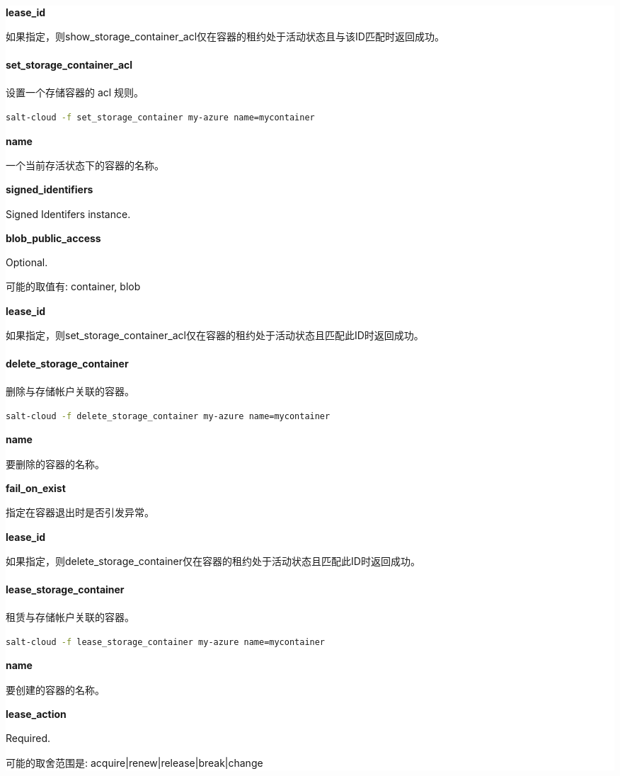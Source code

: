**lease_id**

如果指定，则show_storage_container_acl仅在容器的租约处于活动状态且与该ID匹配时返回成功。

#### set_storage_container_acl

设置一个存储容器的 acl 规则。
```bash
salt-cloud -f set_storage_container my-azure name=mycontainer
```

**name**

一个当前存活状态下的容器的名称。

**signed_identifiers**

Signed Identifers instance.

**blob_public_access**

Optional.

可能的取值有: container, blob

**lease_id**

如果指定，则set_storage_container_acl仅在容器的租约处于活动状态且匹配此ID时返回成功。

#### delete_storage_container
删除与存储帐户关联的容器。
```bash
salt-cloud -f delete_storage_container my-azure name=mycontainer
```

**name**

要删除的容器的名称。

**fail_on_exist**

指定在容器退出时是否引发异常。

**lease_id**

如果指定，则delete_storage_container仅在容器的租约处于活动状态且匹配此ID时返回成功。

#### lease_storage_container
租赁与存储帐户关联的容器。
```bash
salt-cloud -f lease_storage_container my-azure name=mycontainer
```

**name**

要创建的容器的名称。

**lease_action**

Required.

可能的取舍范围是: acquire|renew|release|break|change
